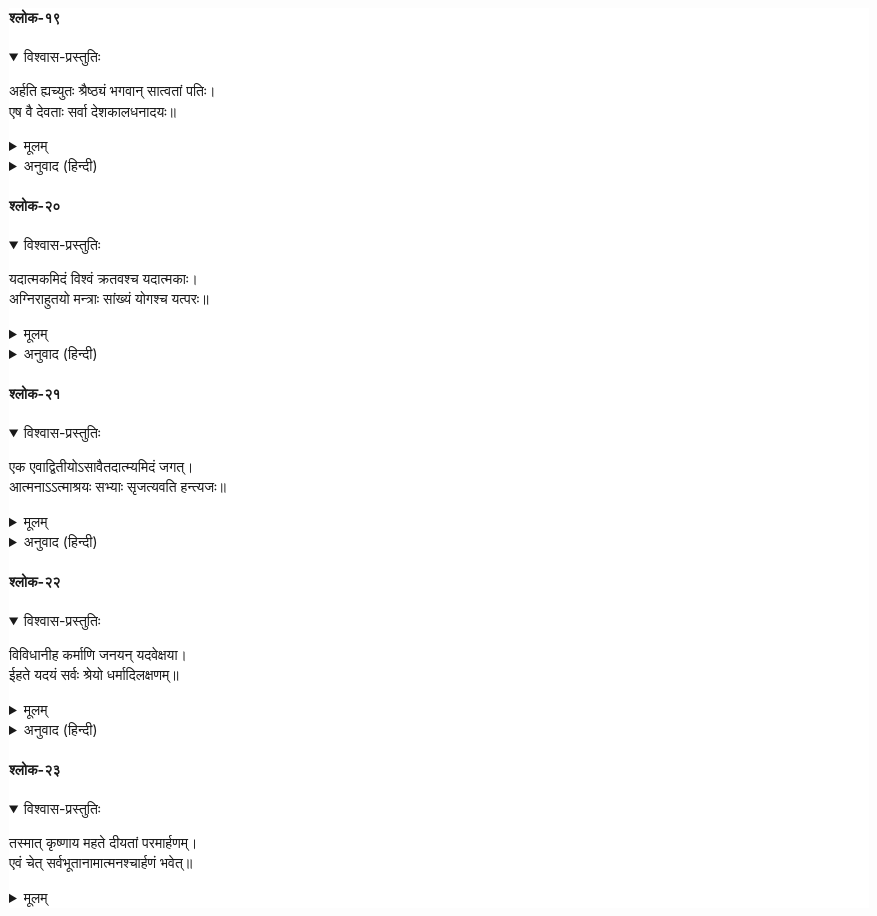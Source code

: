 #### श्लोक-१९


<details open><summary>विश्वास-प्रस्तुतिः</summary>

अर्हति ह्यच्युतः श्रैष्ठ्यं भगवान् सात्वतां पतिः।  
एष वै देवताः सर्वा देशकालधनादयः॥
</details>

<details><summary>मूलम्</summary></details>

<details><summary>अनुवाद (हिन्दी)</summary></details>

#### श्लोक-२०


<details open><summary>विश्वास-प्रस्तुतिः</summary>

यदात्मकमिदं विश्वं क्रतवश्च यदात्मकाः।  
अग्निराहुतयो मन्त्राः सांख्यं योगश्च यत्परः॥
</details>

<details><summary>मूलम्</summary></details>

<details><summary>अनुवाद (हिन्दी)</summary></details>

#### श्लोक-२१


<details open><summary>विश्वास-प्रस्तुतिः</summary>

एक एवाद्वितीयोऽसावैतदात्म्यमिदं जगत्।  
आत्मनाऽऽत्माश्रयः सभ्याः सृजत्यवति हन्त्यजः॥
</details>

<details><summary>मूलम्</summary></details>

<details><summary>अनुवाद (हिन्दी)</summary></details>

#### श्लोक-२२


<details open><summary>विश्वास-प्रस्तुतिः</summary>

विविधानीह कर्माणि जनयन् यदवेक्षया।  
ईहते यदयं सर्वः श्रेयो धर्मादिलक्षणम्॥
</details>

<details><summary>मूलम्</summary></details>

<details><summary>अनुवाद (हिन्दी)</summary></details>

#### श्लोक-२३


<details open><summary>विश्वास-प्रस्तुतिः</summary>

तस्मात् कृष्णाय महते दीयतां परमार्हणम्।  
एवं चेत् सर्वभूतानामात्मनश्चार्हणं भवेत्॥
</details>

<details><summary>मूलम्</summary></details>
